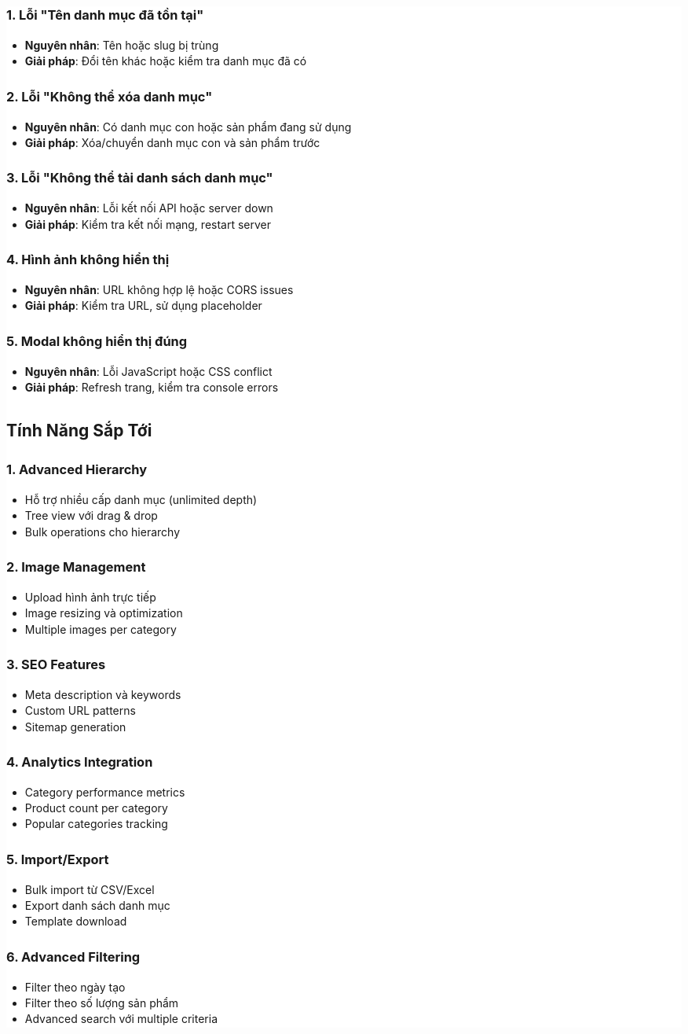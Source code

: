 ### 1. Lỗi "Tên danh mục đã tồn tại"
- **Nguyên nhân**: Tên hoặc slug bị trùng
- **Giải pháp**: Đổi tên khác hoặc kiểm tra danh mục đã có

### 2. Lỗi "Không thể xóa danh mục"
- **Nguyên nhân**: Có danh mục con hoặc sản phẩm đang sử dụng
- **Giải pháp**: Xóa/chuyển danh mục con và sản phẩm trước

### 3. Lỗi "Không thể tải danh sách danh mục"
- **Nguyên nhân**: Lỗi kết nối API hoặc server down
- **Giải pháp**: Kiểm tra kết nối mạng, restart server

### 4. Hình ảnh không hiển thị
- **Nguyên nhân**: URL không hợp lệ hoặc CORS issues
- **Giải pháp**: Kiểm tra URL, sử dụng placeholder

### 5. Modal không hiển thị đúng
- **Nguyên nhân**: Lỗi JavaScript hoặc CSS conflict
- **Giải pháp**: Refresh trang, kiểm tra console errors

## Tính Năng Sắp Tới

### 1. Advanced Hierarchy
- Hỗ trợ nhiều cấp danh mục (unlimited depth)
- Tree view với drag & drop
- Bulk operations cho hierarchy

### 2. Image Management
- Upload hình ảnh trực tiếp
- Image resizing và optimization
- Multiple images per category

### 3. SEO Features
- Meta description và keywords
- Custom URL patterns
- Sitemap generation

### 4. Analytics Integration
- Category performance metrics
- Product count per category
- Popular categories tracking

### 5. Import/Export
- Bulk import từ CSV/Excel
- Export danh sách danh mục
- Template download

### 6. Advanced Filtering
- Filter theo ngày tạo
- Filter theo số lượng sản phẩm
- Advanced search với multiple criteria

